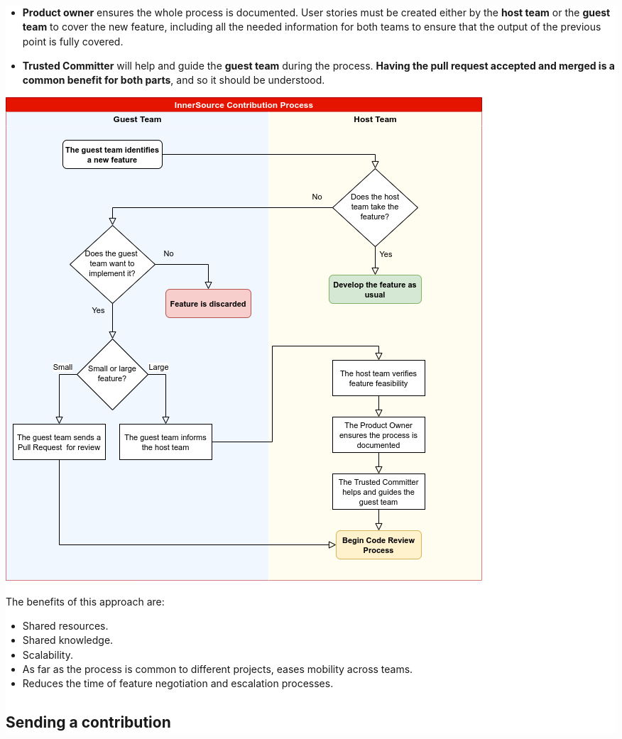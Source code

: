 * **Product owner** ensures the whole process is documented. User stories must be created either by the **host team** or the **guest team** to cover the new feature, including all the needed information for both teams to ensure that the output of the previous point is fully covered.

* **Trusted Committer** will help and guide the **guest team** during the process. **Having the pull request accepted and merged is a common benefit for both parts**, and so it should be understood.

![InnerSource contribution process](/assets/img/diagrams/InnerSourceContribution.png)

The benefits of this approach are:

* Shared resources.
* Shared knowledge.
* Scalability.
* As far as the process is common to different projects, eases mobility across teams.
* Reduces the time of feature negotiation and escalation processes.

## Sending a contribution
